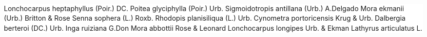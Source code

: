 </td>
</tr>
<tr>
<td style="text-align:left;">
Lonchocarpus heptaphyllus (Poir.) DC.
</td>
</tr>
<tr>
<td style="text-align:left;">
Poitea glyciphylla (Poir.) Urb.
</td>
</tr>
<tr>
<td style="text-align:left;">
Sigmoidotropis antillana (Urb.) A.Delgado
</td>
</tr>
<tr>
<td style="text-align:left;">
Mora ekmanii (Urb.) Britton & Rose
</td>
</tr>
<tr>
<td style="text-align:left;">
Senna sophera (L.) Roxb.
</td>
</tr>
<tr>
<td style="text-align:left;">
Rhodopis planisiliqua (L.) Urb.
</td>
</tr>
<tr>
<td style="text-align:left;">
Cynometra portoricensis Krug & Urb.
</td>
</tr>
<tr>
<td style="text-align:left;">
Dalbergia berteroi (DC.) Urb.
</td>
</tr>
<tr>
<td style="text-align:left;">
Inga ruiziana G.Don
</td>
</tr>
<tr>
<td style="text-align:left;">
Mora abbottii Rose & Leonard
</td>
</tr>
<tr>
<td style="text-align:left;">
Lonchocarpus longipes Urb. & Ekman
</td>
</tr>
<tr>
<td style="text-align:left;">
Lathyrus articulatus L.
</td>
</tr>
<tr>
<td style="text-align:left;">